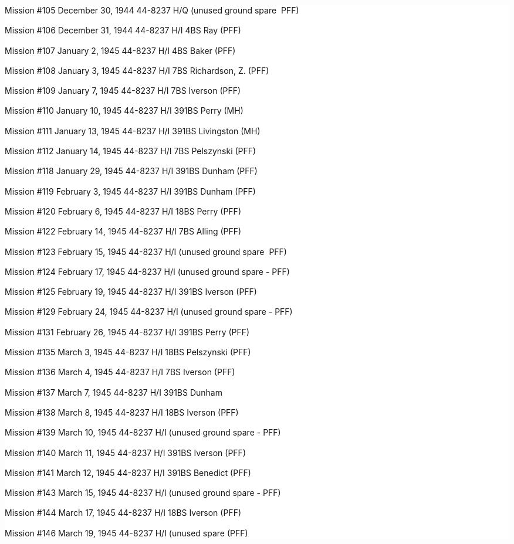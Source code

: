 Mission #105 December 30, 1944 44-8237 H/Q (unused ground
spare  PFF)

Mission #106 December 31, 1944 44-8237 H/I 4BS Ray (PFF)

Mission #107 January 2, 1945 44-8237 H/I 4BS Baker (PFF)

Mission #108 January 3, 1945 44-8237 H/I 7BS Richardson, Z.
(PFF)

Mission #109 January 7, 1945 44-8237 H/I 7BS Iverson (PFF)

Mission #110 January 10, 1945 44-8237 H/I 391BS Perry (MH)

Mission #111 January 13, 1945 44-8237 H/I 391BS Livingston
(MH)

Mission #112 January 14, 1945 44-8237 H/I 7BS Pelszynski
(PFF)

Mission #118 January 29, 1945 44-8237 H/I 391BS Dunham (PFF)

Mission #119 February 3, 1945 44-8237 H/I 391BS Dunham (PFF)

Mission #120 February 6, 1945 44-8237 H/I 18BS Perry (PFF)

Mission #122 February 14, 1945 44-8237 H/I 7BS Alling (PFF)

Mission #123 February 15, 1945 44-8237 H/I (unused ground
spare  PFF)

Mission #124 February 17, 1945 44-8237 H/I (unused ground
spare \- PFF)

Mission #125 February 19, 1945 44-8237 H/I 391BS Iverson
(PFF)

Mission #129 February 24, 1945 44-8237 H/I (unused ground
spare \- PFF)

Mission #131 February 26, 1945 44-8237 H/I 391BS Perry (PFF)

Mission #135 March 3, 1945 44-8237 H/I 18BS Pelszynski (PFF)

Mission #136 March 4, 1945 44-8237 H/I 7BS Iverson (PFF)

Mission #137 March 7, 1945 44-8237 H/I 391BS Dunham

Mission #138 March 8, 1945 44-8237 H/I 18BS Iverson (PFF)

Mission #139 March 10, 1945 44-8237 H/I (unused ground spare
\- PFF)

Mission #140 March 11, 1945 44-8237 H/I 391BS Iverson (PFF)

Mission #141 March 12, 1945 44-8237 H/I 391BS Benedict (PFF)

Mission #143 March 15, 1945 44-8237 H/I (unused ground spare
\- PFF)

Mission #144 March 17, 1945 44-8237 H/I 18BS Iverson (PFF)

Mission #146 March 19, 1945 44-8237 H/I (unused spare (PFF)
